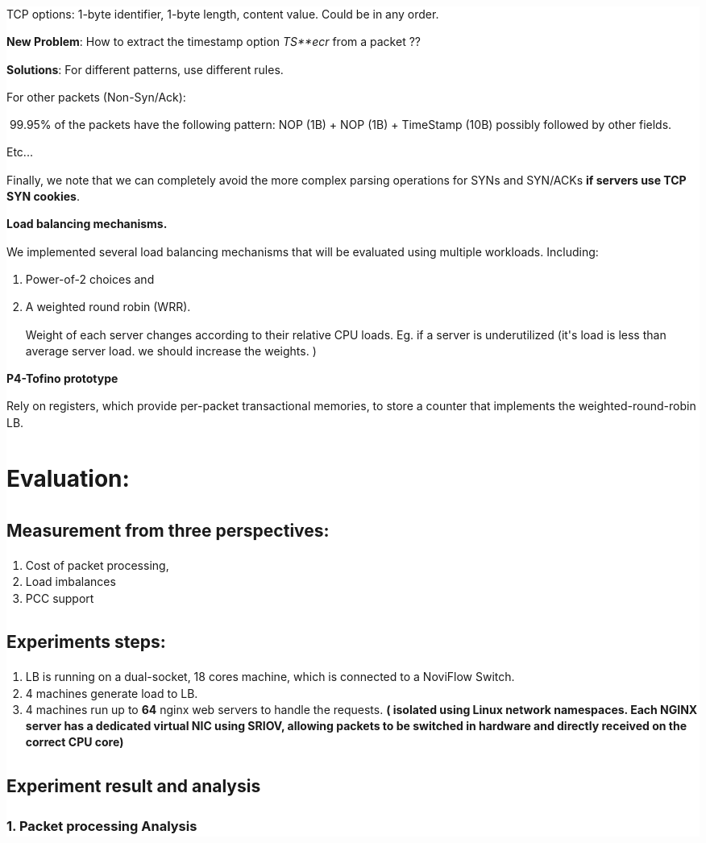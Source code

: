 TCP options: 1-byte identifier, 1-byte length, content value.  Could be in any order. 

**New Problem**: How to extract the timestamp option *TS**ecr* from a packet ??

**Solutions**: For different patterns, use different rules. 

For other packets (Non-Syn/Ack):

​	99.95% of the packets have the following pattern: NOP (1B) + NOP (1B) + TimeStamp (10B) possibly followed by other fields.

Etc...

Finally, we note that we can completely avoid the more complex parsing operations for SYNs and SYN/ACKs **if servers use TCP SYN cookies**.

**Load balancing mechanisms.**

We implemented several load balancing mechanisms that will be evaluated using multiple workloads. Including:

1. Power-of-2 choices and 

2. A weighted round robin (WRR).

   Weight of each server changes according to their relative CPU loads. Eg. if a server is underutilized (it's load is less than average server load. we should increase the weights. )

**P4-Tofino prototype**

Rely on registers, which provide per-packet transactional memories, to store a counter that implements the weighted-round-robin LB.

# Evaluation:

## Measurement from three perspectives:

1. Cost of packet processing, 
2. Load imbalances
3. PCC support

## Experiments steps:

1. LB is running on a dual-socket, 18 cores machine, which is connected to a NoviFlow Switch. 
2. 4 machines generate load to LB.
3. 4 machines run up to **64** nginx web servers to handle the requests. 
   **( isolated using Linux network namespaces. Each NGINX server has a dedicated virtual NIC using SRIOV, allowing packets to be switched in hardware and directly received on the correct CPU core)**

## Experiment result and analysis

### 1. Packet processing Analysis

